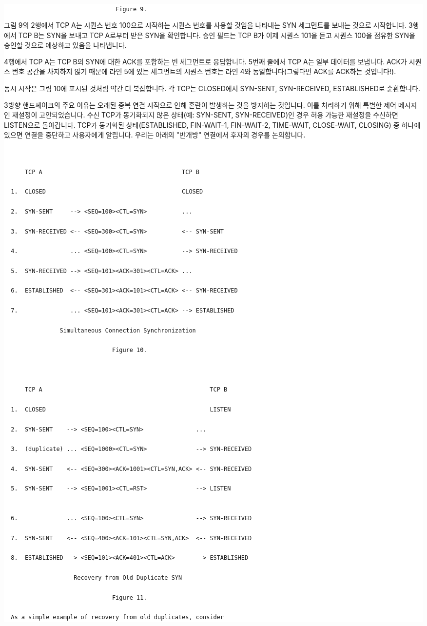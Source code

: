 ```text
                                Figure 9.
```

그림 9의 2행에서 TCP A는 시퀀스 번호 100으로 시작하는 시퀀스 번호를 사용할 것임을 나타내는 SYN 세그먼트를 보내는 것으로 시작합니다. 3행에서 TCP B는 SYN을 보내고 TCP A로부터 받은 SYN을 확인합니다. 승인 필드는 TCP B가 이제 시퀀스 101을 듣고 시퀀스 100을 점유한 SYN을 승인할 것으로 예상하고 있음을 나타냅니다.

4행에서 TCP A는 TCP B의 SYN에 대한 ACK를 포함하는 빈 세그먼트로 응답합니다. 5번째 줄에서 TCP A는 일부 데이터를 보냅니다. ACK가 시퀀스 번호 공간을 차지하지 않기 때문에 라인 5에 있는 세그먼트의 시퀀스 번호는 라인 4와 동일합니다\(그렇다면 ACK를 ACK하는 것입니다!\).

동시 시작은 그림 10에 표시된 것처럼 약간 더 복잡합니다. 각 TCP는 CLOSED에서 SYN-SENT, SYN-RECEIVED, ESTABLISHED로 순환합니다.

3방향 핸드셰이크의 주요 이유는 오래된 중복 연결 시작으로 인해 혼란이 발생하는 것을 방지하는 것입니다. 이를 처리하기 위해 특별한 제어 메시지인 재설정이 고안되었습니다. 수신 TCP가 동기화되지 않은 상태\(예: SYN-SENT, SYN-RECEIVED\)인 경우 허용 가능한 재설정을 수신하면 LISTEN으로 돌아갑니다. TCP가 동기화된 상태\(ESTABLISHED, FIN-WAIT-1, FIN-WAIT-2, TIME-WAIT, CLOSE-WAIT, CLOSING\) 중 하나에 있으면 연결을 중단하고 사용자에게 알립니다. 우리는 아래의 "반개방" 연결에서 후자의 경우를 논의합니다.

```text
  

      TCP A                                        TCP B

  1.  CLOSED                                       CLOSED

  2.  SYN-SENT     --> <SEQ=100><CTL=SYN>          ...

  3.  SYN-RECEIVED <-- <SEQ=300><CTL=SYN>          <-- SYN-SENT

  4.               ... <SEQ=100><CTL=SYN>          --> SYN-RECEIVED

  5.  SYN-RECEIVED --> <SEQ=101><ACK=301><CTL=ACK> ...

  6.  ESTABLISHED  <-- <SEQ=301><ACK=101><CTL=ACK> <-- SYN-RECEIVED

  7.               ... <SEQ=101><ACK=301><CTL=ACK> --> ESTABLISHED

                Simultaneous Connection Synchronization

                               Figure 10.

  

      TCP A                                                TCP B

  1.  CLOSED                                               LISTEN

  2.  SYN-SENT    --> <SEQ=100><CTL=SYN>               ...

  3.  (duplicate) ... <SEQ=1000><CTL=SYN>              --> SYN-RECEIVED

  4.  SYN-SENT    <-- <SEQ=300><ACK=1001><CTL=SYN,ACK> <-- SYN-RECEIVED

  5.  SYN-SENT    --> <SEQ=1001><CTL=RST>              --> LISTEN
  

  6.              ... <SEQ=100><CTL=SYN>               --> SYN-RECEIVED

  7.  SYN-SENT    <-- <SEQ=400><ACK=101><CTL=SYN,ACK>  <-- SYN-RECEIVED

  8.  ESTABLISHED --> <SEQ=101><ACK=401><CTL=ACK>      --> ESTABLISHED

                    Recovery from Old Duplicate SYN

                               Figure 11.

  As a simple example of recovery from old duplicates, consider
```